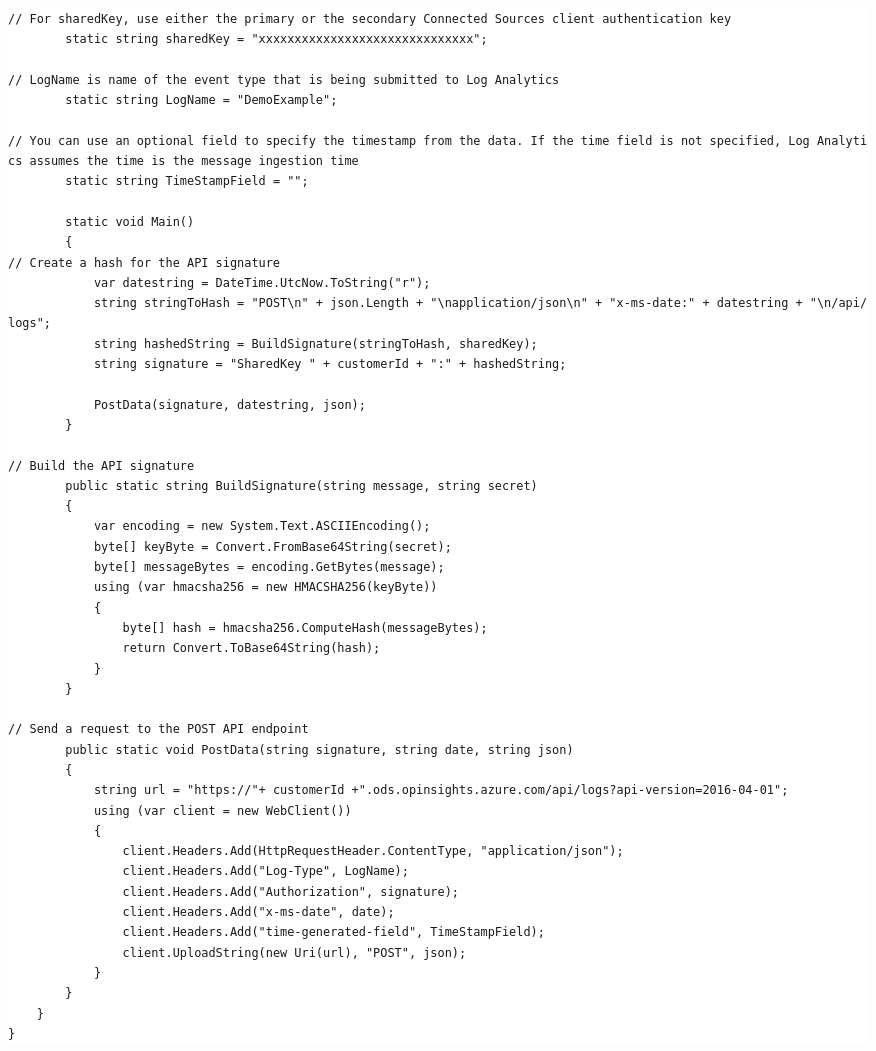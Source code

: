```
// For sharedKey, use either the primary or the secondary Connected Sources client authentication key   
        static string sharedKey = "xxxxxxxxxxxxxxxxxxxxxxxxxxxxxx";

// LogName is name of the event type that is being submitted to Log Analytics
        static string LogName = "DemoExample";

// You can use an optional field to specify the timestamp from the data. If the time field is not specified, Log Analytics assumes the time is the message ingestion time
        static string TimeStampField = "";

        static void Main()
        {
// Create a hash for the API signature
            var datestring = DateTime.UtcNow.ToString("r");
            string stringToHash = "POST\n" + json.Length + "\napplication/json\n" + "x-ms-date:" + datestring + "\n/api/logs";
            string hashedString = BuildSignature(stringToHash, sharedKey);
            string signature = "SharedKey " + customerId + ":" + hashedString;

            PostData(signature, datestring, json);
        }

// Build the API signature
        public static string BuildSignature(string message, string secret)
        {
            var encoding = new System.Text.ASCIIEncoding();
            byte[] keyByte = Convert.FromBase64String(secret);
            byte[] messageBytes = encoding.GetBytes(message);
            using (var hmacsha256 = new HMACSHA256(keyByte))
            {
                byte[] hash = hmacsha256.ComputeHash(messageBytes);
                return Convert.ToBase64String(hash);
            }
        }

// Send a request to the POST API endpoint
        public static void PostData(string signature, string date, string json)
        {
            string url = "https://"+ customerId +".ods.opinsights.azure.com/api/logs?api-version=2016-04-01";
            using (var client = new WebClient())
            {
                client.Headers.Add(HttpRequestHeader.ContentType, "application/json");
                client.Headers.Add("Log-Type", LogName);
                client.Headers.Add("Authorization", signature);
                client.Headers.Add("x-ms-date", date);
                client.Headers.Add("time-generated-field", TimeStampField);
                client.UploadString(new Uri(url), "POST", json);
            }
        }
    }
}
```
